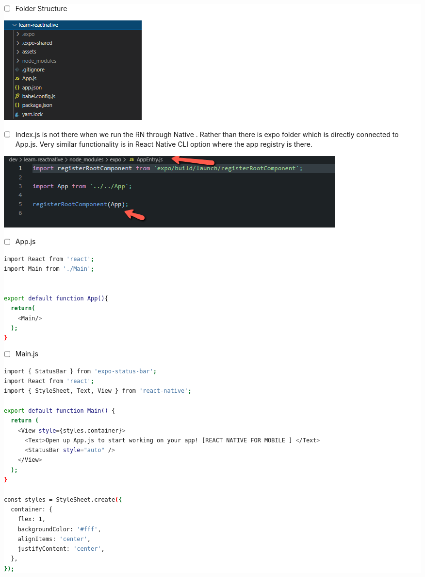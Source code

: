 * [ ] Folder Structure

![](image/README/1627149550667.png)

* [ ] Index.js is not there when we run the RN through Native . Rather than there is expo folder which is directly connected to App.js. Very similar functionality is in React Native CLI option where the app registry is there.

![](image/README/1627149740233.png)

* [ ] App.js

```bash
import React from 'react';
import Main from './Main';


export default function App(){
  return(
    <Main/>
  );
}
```

* [ ] Main.js

```bash
import { StatusBar } from 'expo-status-bar';
import React from 'react';
import { StyleSheet, Text, View } from 'react-native';

export default function Main() {
  return (
    <View style={styles.container}>
      <Text>Open up App.js to start working on your app! [REACT NATIVE FOR MOBILE ] </Text>
      <StatusBar style="auto" />
    </View>
  );
}

const styles = StyleSheet.create({
  container: {
    flex: 1,
    backgroundColor: '#fff',
    alignItems: 'center',
    justifyContent: 'center',
  },
});
```